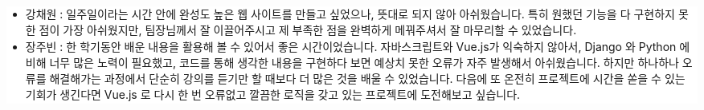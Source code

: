 - 강채원 : 일주일이라는 시간 안에 완성도 높은 웹 사이트를 만들고 싶었으나, 뜻대로 되지 않아 아쉬웠습니다. 특히 원했던 기능을 다 구현하지 못한 점이 가장 아쉬웠지만, 팀장님께서 잘 이끌어주시고 제 부족한 점을 완벽하게 메꿔주셔서 잘 마무리할 수 있었습니다. 
- 장주빈 : 한 학기동안 배운 내용을 활용해 볼 수 있어서 좋은 시간이었습니다. 자바스크립트와 Vue.js가 익숙하지 않아서, Django 와 Python 에 비해 너무 많은 노력이 필요했고, 코드를 통해 생각한 내용을 구현하다 보면 예상치 못한 오류가 자주 발생해서 아쉬웠습니다. 하지만 하나하나 오류를 해결해가는 과정에서 단순히 강의를 듣기만 할 때보다 더 많은 것을 배울 수 있었습니다. 다음에 또 온전히 프로젝트에 시간을 쏟을 수 있는 기회가 생긴다면 Vue.js 로 다시 한 번 오류없고 깔끔한 로직을 갖고 있는 프로젝트에 도전해보고 싶습니다.